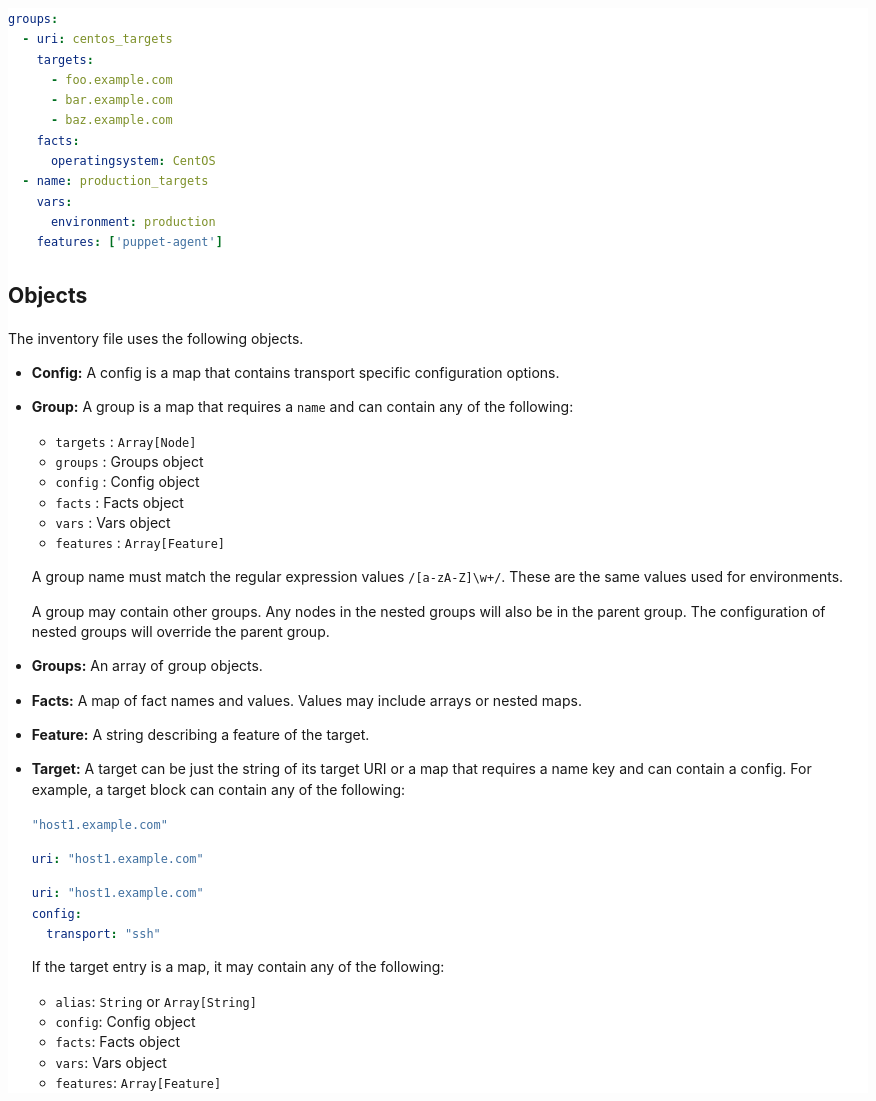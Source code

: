 ```yaml
groups:
  - uri: centos_targets
    targets:
      - foo.example.com
      - bar.example.com
      - baz.example.com
    facts:
      operatingsystem: CentOS
  - name: production_targets
    vars:
      environment: production
    features: ['puppet-agent']
```

## Objects

The inventory file uses the following objects.

-   **Config:** A config is a map that contains transport specific configuration options.
-   **Group:** A group is a map that requires a `name` and can contain any of the following:
    -   `targets` : `Array[Node]`
    -   `groups` : Groups object
    -   `config` : Config object
    -   `facts` : Facts object
    -   `vars` : Vars object
    -   `features` : `Array[Feature]`

    A group name must match the regular expression values `/[a-zA-Z]\w+/`. These are the same values used for environments.

    A group may contain other groups. Any nodes in the nested groups will also be in the parent group. The configuration of nested groups will override the parent group.

-   **Groups:** An array of group objects.
-   **Facts:** A map of fact names and values. Values may include arrays or nested maps.
-   **Feature:** A string describing a feature of the target.
-   **Target:** A target can be just the string of its target URI or a map that requires a name key and can contain a config. For example, a target block can contain any of the following:
    ```yaml
    "host1.example.com"
    ```
    ```yaml
    uri: "host1.example.com"
    ```
    ```yaml
    uri: "host1.example.com"
    config:
      transport: "ssh"
    ```

    If the target entry is a map, it may contain any of the following:
    -   `alias`: `String` or `Array[String]`
    -   `config`: Config object
    -   `facts`: Facts object
    -   `vars`: Vars object
    -   `features`: `Array[Feature]`
